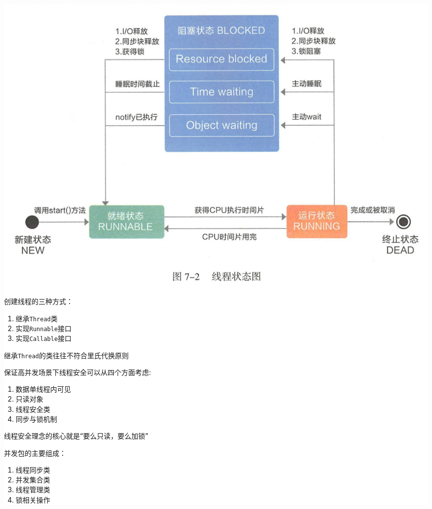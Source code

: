 ![线程状态图](./imgs/alibaba-java-guide/thread-status.png)

创建线程的三种方式：

1. 继承`Thread`类
2. 实现`Runnable`接口
3. 实现`Callable`接口

继承`Thread`的类往往不符合里氏代换原则

保证高并发场景下线程安全可以从四个方面考虑:

1. 数据单线程内可见
2. 只读对象
3. 线程安全类
4. 同步与锁机制

线程安全理念的核心就是“要么只读，要么加锁”

并发包的主要组成：

1. 线程同步类
2. 并发集合类
3. 线程管理类
4. 锁相关操作
